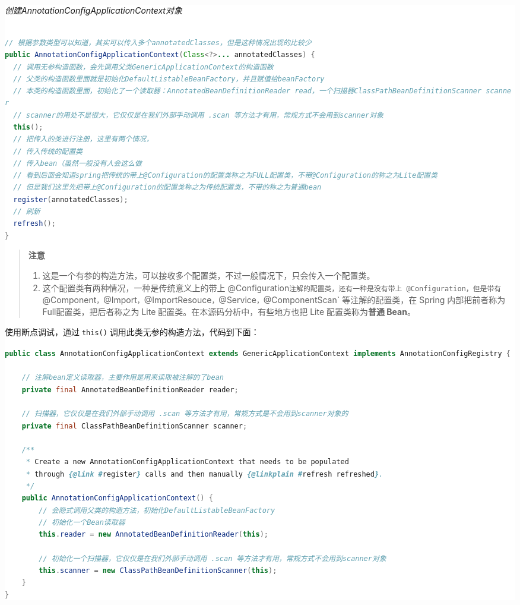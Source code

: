 ###### 创建AnnotationConfigApplicationContext对象

```java
// 根据参数类型可以知道，其实可以传入多个annotatedClasses，但是这种情况出现的比较少
public AnnotationConfigApplicationContext(Class<?>... annotatedClasses) {
  // 调用无参构造函数，会先调用父类GenericApplicationContext的构造函数
  // 父类的构造函数里面就是初始化DefaultListableBeanFactory，并且赋值给beanFactory
  // 本类的构造函数里面，初始化了一个读取器：AnnotatedBeanDefinitionReader read，一个扫描器ClassPathBeanDefinitionScanner scanner
  // scanner的用处不是很大，它仅仅是在我们外部手动调用 .scan 等方法才有用，常规方式不会用到scanner对象
  this();
  // 把传入的类进行注册，这里有两个情况，
  // 传入传统的配置类
  // 传入bean（虽然一般没有人会这么做
  // 看到后面会知道spring把传统的带上@Configuration的配置类称之为FULL配置类，不带@Configuration的称之为Lite配置类
  // 但是我们这里先把带上@Configuration的配置类称之为传统配置类，不带的称之为普通bean
  register(annotatedClasses);
  // 刷新
  refresh();
}
```

> **注意**
>
> 1. 这是一个有参的构造方法，可以接收多个配置类，不过一般情况下，只会传入一个配置类。
> 2. 这个配置类有两种情况，一种是传统意义上的带上 @Configuration` 注解的配置类，还有一种是没有带上 @Configuration，但是带有 `@Component`，`@Import`，`@ImportResouce`，`@Service`，`@ComponentScan` 等注解的配置类，在 Spring 内部把前者称为Full配置类，把后者称之为 Lite 配置类。在本源码分析中，有些地方也把 Lite 配置类称为**普通 Bean**。

使用断点调试，通过 `this()` 调用此类无参的构造方法，代码到下面：

```java
public class AnnotationConfigApplicationContext extends GenericApplicationContext implements AnnotationConfigRegistry {

    // 注解bean定义读取器，主要作用是用来读取被注解的了bean
    private final AnnotatedBeanDefinitionReader reader;

    // 扫描器，它仅仅是在我们外部手动调用 .scan 等方法才有用，常规方式是不会用到scanner对象的
    private final ClassPathBeanDefinitionScanner scanner;

    /**
     * Create a new AnnotationConfigApplicationContext that needs to be populated
     * through {@link #register} calls and then manually {@linkplain #refresh refreshed}.
     */
    public AnnotationConfigApplicationContext() {
        // 会隐式调用父类的构造方法，初始化DefaultListableBeanFactory
        // 初始化一个Bean读取器
        this.reader = new AnnotatedBeanDefinitionReader(this);

        // 初始化一个扫描器，它仅仅是在我们外部手动调用 .scan 等方法才有用，常规方式不会用到scanner对象
        this.scanner = new ClassPathBeanDefinitionScanner(this);
    }
}
```

